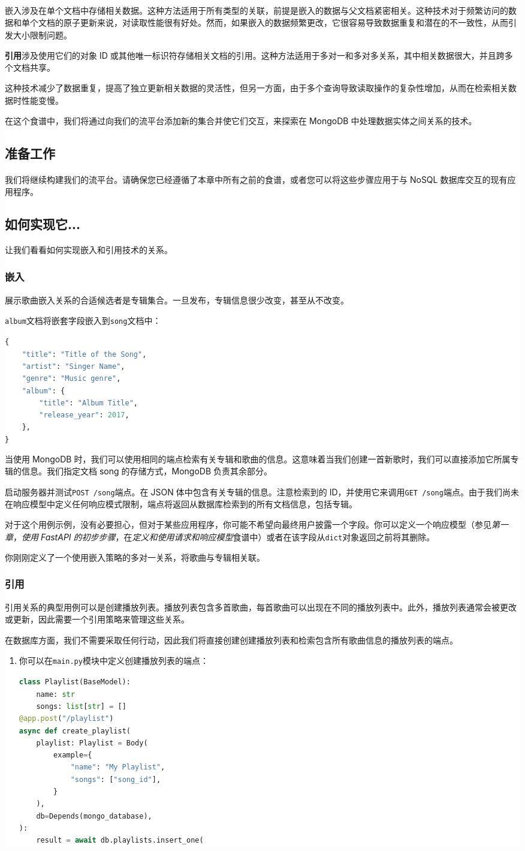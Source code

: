 嵌入涉及在单个文档中存储相关数据。这种方法适用于所有类型的关联，前提是嵌入的数据与父文档紧密相关。这种技术对于频繁访问的数据和单个文档的原子更新来说，对读取性能很有好处。然而，如果嵌入的数据频繁更改，它很容易导致数据重复和潜在的不一致性，从而引发大小限制问题。

**引用**涉及使用它们的对象 ID 或其他唯一标识符存储相关文档的引用。这种方法适用于多对一和多对多关系，其中相关数据很大，并且跨多个文档共享。

这种技术减少了数据重复，提高了独立更新相关数据的灵活性，但另一方面，由于多个查询导致读取操作的复杂性增加，从而在检索相关数据时性能变慢。

在这个食谱中，我们将通过向我们的流平台添加新的集合并使它们交互，来探索在 MongoDB 中处理数据实体之间关系的技术。

## 准备工作

我们将继续构建我们的流平台。请确保您已经遵循了本章中所有之前的食谱，或者您可以将这些步骤应用于与 NoSQL 数据库交互的现有应用程序。

## 如何实现它...

让我们看看如何实现嵌入和引用技术的关系。

### 嵌入

展示歌曲嵌入关系的合适候选者是专辑集合。一旦发布，专辑信息很少改变，甚至从不改变。

`album`文档将嵌套字段嵌入到`song`文档中：

```py
{
    "title": "Title of the Song",
    "artist": "Singer Name",
    "genre": "Music genre",
    "album": {
        "title": "Album Title",
        "release_year": 2017,
    },
}
```

当使用 MongoDB 时，我们可以使用相同的端点检索有关专辑和歌曲的信息。这意味着当我们创建一首新歌时，我们可以直接添加它所属专辑的信息。我们指定文档 song 的存储方式，MongoDB 负责其余部分。

启动服务器并测试`POST /song`端点。在 JSON 体中包含有关专辑的信息。注意检索到的 ID，并使用它来调用`GET /song`端点。由于我们尚未在响应模型中定义任何响应模式限制，端点将返回从数据库检索到的所有文档信息，包括专辑。

对于这个用例示例，没有必要担心，但对于某些应用程序，你可能不希望向最终用户披露一个字段。你可以定义一个响应模型（参见*第一章*，*使用 FastAPI 的初步步骤*，在*定义和使用请求和响应模型*食谱中）或者在该字段从`dict`对象返回之前将其删除。

你刚刚定义了一个使用嵌入策略的多对一关系，将歌曲与专辑相关联。

### 引用

引用关系的典型用例可以是创建播放列表。播放列表包含多首歌曲，每首歌曲可以出现在不同的播放列表中。此外，播放列表通常会被更改或更新，因此需要一个引用策略来管理这些关系。

在数据库方面，我们不需要采取任何行动，因此我们将直接创建创建播放列表和检索包含所有歌曲信息的播放列表的端点。

1.  你可以在`main.py`模块中定义创建播放列表的端点：

    ```py
    class Playlist(BaseModel):
        name: str
        songs: list[str] = []
    @app.post("/playlist")
    async def create_playlist(
        playlist: Playlist = Body(
            example={
                "name": "My Playlist",
                "songs": ["song_id"],
            }
        ),
        db=Depends(mongo_database),
    ):
        result = await db.playlists.insert_one(